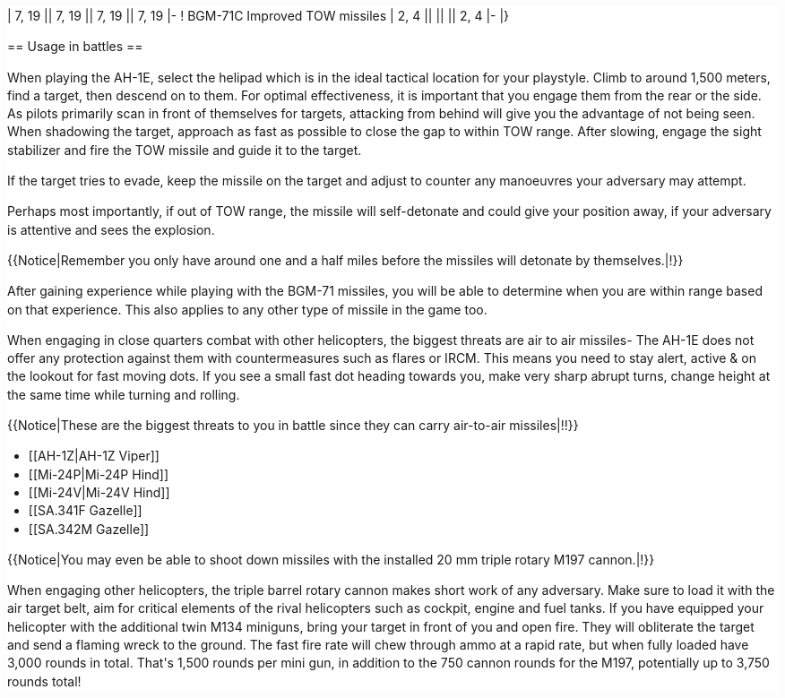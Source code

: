 | 7, 19 || 7, 19 || 7, 19 || 7, 19
|-
! BGM-71C Improved TOW missiles
| 2, 4 || || || 2, 4
|-
|}

== Usage in battles ==

When playing the AH-1E, select the helipad which is in the ideal tactical location for your playstyle. Climb to around 1,500 meters, find a target, then descend on to them. For optimal effectiveness, it is important that you engage them from the rear or the side. As pilots primarily scan in front of themselves for targets, attacking from behind will give you the advantage of not being seen. When shadowing the target, approach as fast as possible to close the gap to within TOW range. After slowing, engage the sight stabilizer and fire the TOW missile and guide it to the target.

If the target tries to evade, keep the missile on the target and adjust to counter any manoeuvres your adversary may attempt.

Perhaps most importantly, if out of TOW range, the missile will self-detonate and could give your position away, if your adversary is attentive and sees the explosion.

{{Notice|Remember you only have around one and a half miles before the missiles will detonate by themselves.|!}}

After gaining experience while playing with the BGM-71 missiles, you will be able to determine when you are within range based on that experience. This also applies to any other type of missile in the game too.

When engaging in close quarters combat with other helicopters, the biggest threats are air to air missiles- The AH-1E does not offer any protection against them with countermeasures such as flares or IRCM. This means you need to stay alert, active & on the lookout for fast moving dots. If you see a small fast dot heading towards you, make very sharp abrupt turns, change height at the same time while turning and rolling.

{{Notice|These are the biggest threats to you in battle since they can carry air-to-air missiles|!!}}

* [[AH-1Z|AH-1Z Viper]]
* [[Mi-24P|Mi-24P Hind]]
* [[Mi-24V|Mi-24V Hind]]
* [[SA.341F Gazelle]]
* [[SA.342M Gazelle]]

{{Notice|You may even be able to shoot down missiles with the installed 20 mm triple rotary M197 cannon.|!}}

When engaging other helicopters, the triple barrel rotary cannon makes short work of any adversary. Make sure to load it with the air target belt, aim for critical elements of the rival helicopters such as cockpit, engine and fuel tanks. If you have equipped your helicopter with the additional twin M134 miniguns, bring your target in front of you and open fire. They will obliterate the target and send a flaming wreck to the ground. The fast fire rate will chew through ammo at a rapid rate, but when fully loaded have 3,000 rounds in total. That's 1,500 rounds per mini gun, in addition to the 750 cannon rounds for the M197, potentially up to 3,750 rounds total!
